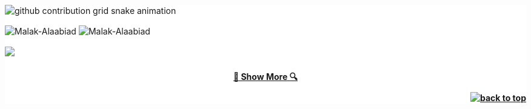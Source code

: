   <img alt="github contribution grid snake animation" src="https://raw.githubusercontent.com/adorabled4/adorabled4/output/github-contribution-grid-snake.svg">
</picture>
<p align="left"> <img src="https://komarev.com/ghpvc/?username=Malak-Alaabiad&label=Profile%20views&color=0e75b6&style=flat" alt="Malak-Alaabiad" />
  <img src="https://img.shields.io/github/followers/Malak-Alaabiad?label=Followers" alt="Malak-Alaabiad" />
</p>
<img src="https://raw.githubusercontent.com/Trilokia/Trilokia/379277808c61ef204768a61bbc5d25bc7798ccf1/bottom_header.svg" />
<h4 align="center">
  <a href="[https://github.com/basmbosashraf](https://github.com/basmbosashraf?tab=repositories)?tab=repositories" title="Show Repositories">🔎 Show More 🔍</a>
  <p align="right"><a href="#top"><img src="https://img.shields.io/static/v1?label&message=back+to+top&color=00526f&style=flat&logo" alt="back to top" /></a></p>
</h4>
